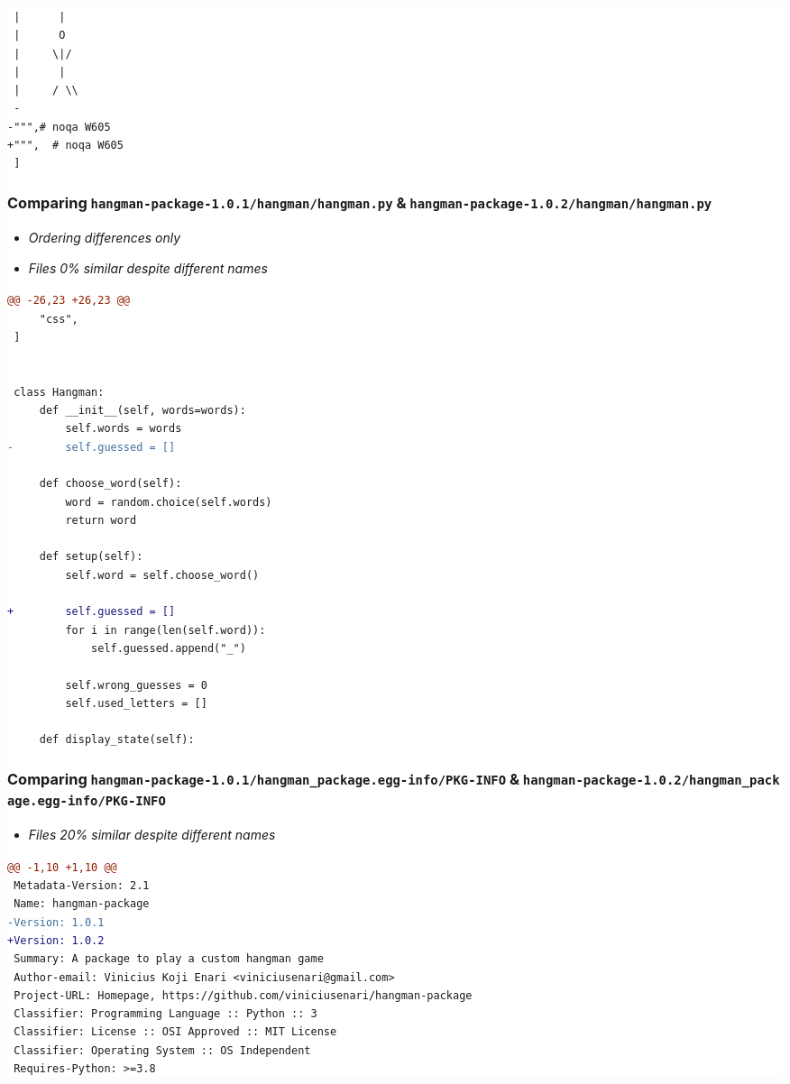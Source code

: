 ```
 |      |
 |      O
 |     \|/
 |      |
 |     / \\
 -
-""",# noqa W605
+""",  # noqa W605
 ]
```

### Comparing `hangman-package-1.0.1/hangman/hangman.py` & `hangman-package-1.0.2/hangman/hangman.py`

 * *Ordering differences only*

 * *Files 0% similar despite different names*

```diff
@@ -26,23 +26,23 @@
     "css",
 ]
 
 
 class Hangman:
     def __init__(self, words=words):
         self.words = words
-        self.guessed = []
 
     def choose_word(self):
         word = random.choice(self.words)
         return word
 
     def setup(self):
         self.word = self.choose_word()
 
+        self.guessed = []
         for i in range(len(self.word)):
             self.guessed.append("_")
 
         self.wrong_guesses = 0
         self.used_letters = []
 
     def display_state(self):
```

### Comparing `hangman-package-1.0.1/hangman_package.egg-info/PKG-INFO` & `hangman-package-1.0.2/hangman_package.egg-info/PKG-INFO`

 * *Files 20% similar despite different names*

```diff
@@ -1,10 +1,10 @@
 Metadata-Version: 2.1
 Name: hangman-package
-Version: 1.0.1
+Version: 1.0.2
 Summary: A package to play a custom hangman game
 Author-email: Vinicius Koji Enari <viniciusenari@gmail.com>
 Project-URL: Homepage, https://github.com/viniciusenari/hangman-package
 Classifier: Programming Language :: Python :: 3
 Classifier: License :: OSI Approved :: MIT License
 Classifier: Operating System :: OS Independent
 Requires-Python: >=3.8
```